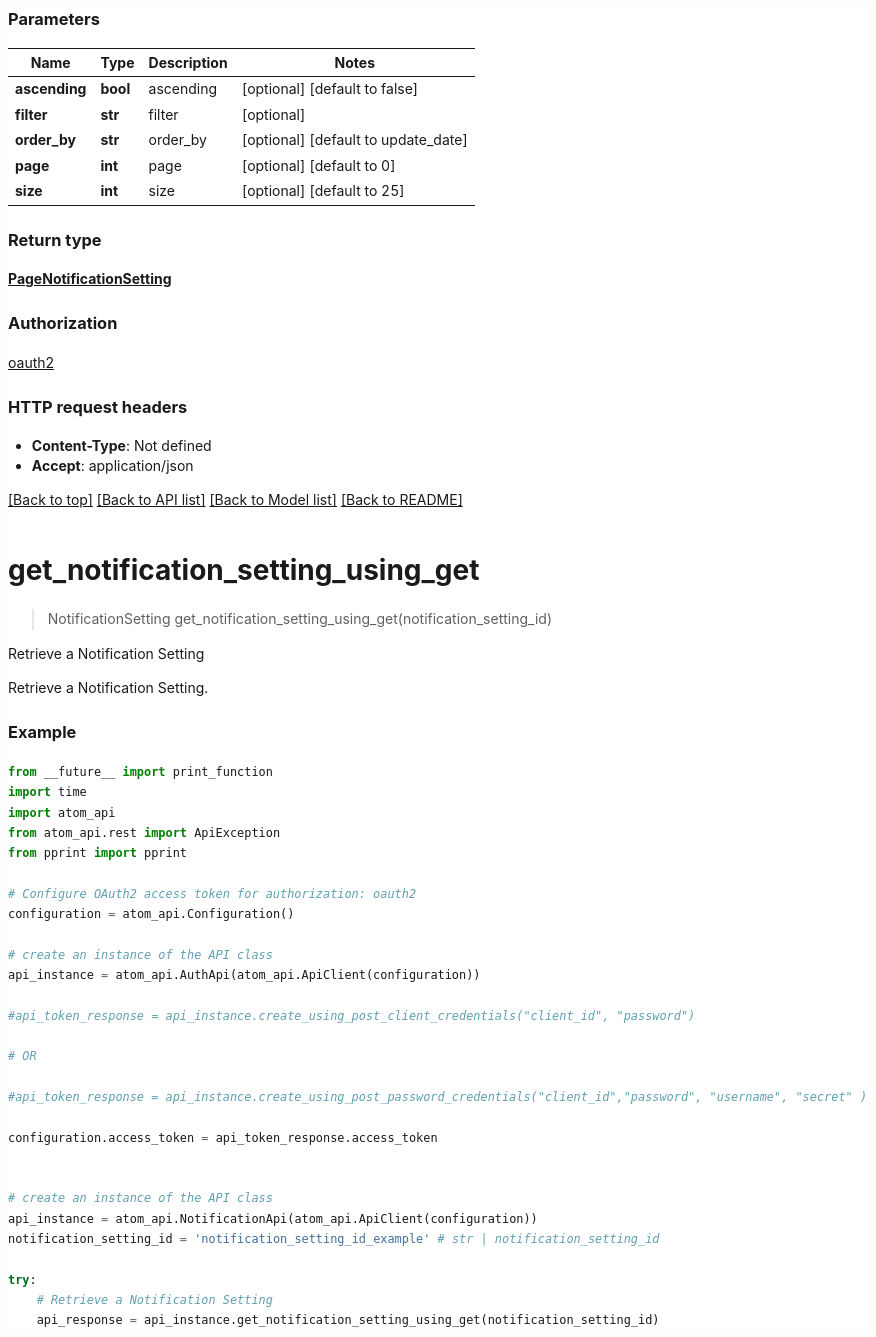 ### Parameters

Name | Type | Description  | Notes
------------- | ------------- | ------------- | -------------
 **ascending** | **bool**| ascending | [optional] [default to false]
 **filter** | **str**| filter | [optional] 
 **order_by** | **str**| order_by | [optional] [default to update_date]
 **page** | **int**| page | [optional] [default to 0]
 **size** | **int**| size | [optional] [default to 25]

### Return type

[**PageNotificationSetting**](PageNotificationSetting.md)

### Authorization

[oauth2](../README.md#oauth2)

### HTTP request headers

 - **Content-Type**: Not defined
 - **Accept**: application/json

[[Back to top]](#) [[Back to API list]](../README.md#documentation-for-api-endpoints) [[Back to Model list]](../README.md#documentation-for-models) [[Back to README]](../README.md)

# **get_notification_setting_using_get**
> NotificationSetting get_notification_setting_using_get(notification_setting_id)

Retrieve a Notification Setting

Retrieve a  Notification Setting. 

### Example
```python
from __future__ import print_function
import time
import atom_api
from atom_api.rest import ApiException
from pprint import pprint

# Configure OAuth2 access token for authorization: oauth2
configuration = atom_api.Configuration()

# create an instance of the API class
api_instance = atom_api.AuthApi(atom_api.ApiClient(configuration))

#api_token_response = api_instance.create_using_post_client_credentials("client_id", "password")

# OR

#api_token_response = api_instance.create_using_post_password_credentials("client_id","password", "username", "secret" )

configuration.access_token = api_token_response.access_token


# create an instance of the API class
api_instance = atom_api.NotificationApi(atom_api.ApiClient(configuration))
notification_setting_id = 'notification_setting_id_example' # str | notification_setting_id

try:
    # Retrieve a Notification Setting
    api_response = api_instance.get_notification_setting_using_get(notification_setting_id)
```
